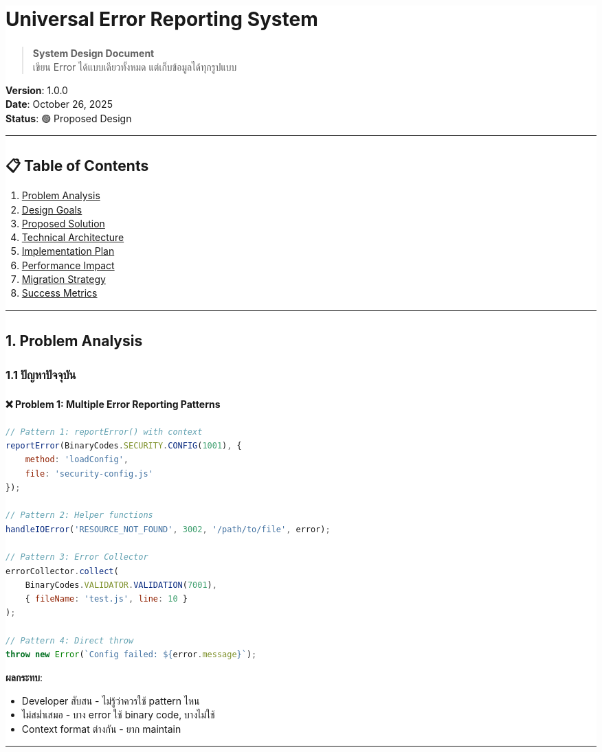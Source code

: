 # Universal Error Reporting System

> **System Design Document**  
> เขียน Error ได้แบบเดียวทั้งหมด แต่เก็บข้อมูลได้ทุกรูปแบบ

**Version**: 1.0.0  
**Date**: October 26, 2025  
**Status**: 🟢 Proposed Design

---

## 📋 Table of Contents

1. [Problem Analysis](#1-problem-analysis)
2. [Design Goals](#2-design-goals)
3. [Proposed Solution](#3-proposed-solution)
4. [Technical Architecture](#4-technical-architecture)
5. [Implementation Plan](#5-implementation-plan)
6. [Performance Impact](#6-performance-impact)
7. [Migration Strategy](#7-migration-strategy)
8. [Success Metrics](#8-success-metrics)

---

## 1. Problem Analysis

### 1.1 ปัญหาปัจจุบัน

#### ❌ **Problem 1: Multiple Error Reporting Patterns**

```javascript
// Pattern 1: reportError() with context
reportError(BinaryCodes.SECURITY.CONFIG(1001), {
    method: 'loadConfig',
    file: 'security-config.js'
});

// Pattern 2: Helper functions
handleIOError('RESOURCE_NOT_FOUND', 3002, '/path/to/file', error);

// Pattern 3: Error Collector
errorCollector.collect(
    BinaryCodes.VALIDATOR.VALIDATION(7001),
    { fileName: 'test.js', line: 10 }
);

// Pattern 4: Direct throw
throw new Error(`Config failed: ${error.message}`);
```

**ผลกระทบ**:
- Developer สับสน - ไม่รู้ว่าควรใช้ pattern ไหน
- ไม่สม่ำเสมอ - บาง error ใช้ binary code, บางไม่ใช้
- Context format ต่างกัน - ยาก maintain

---